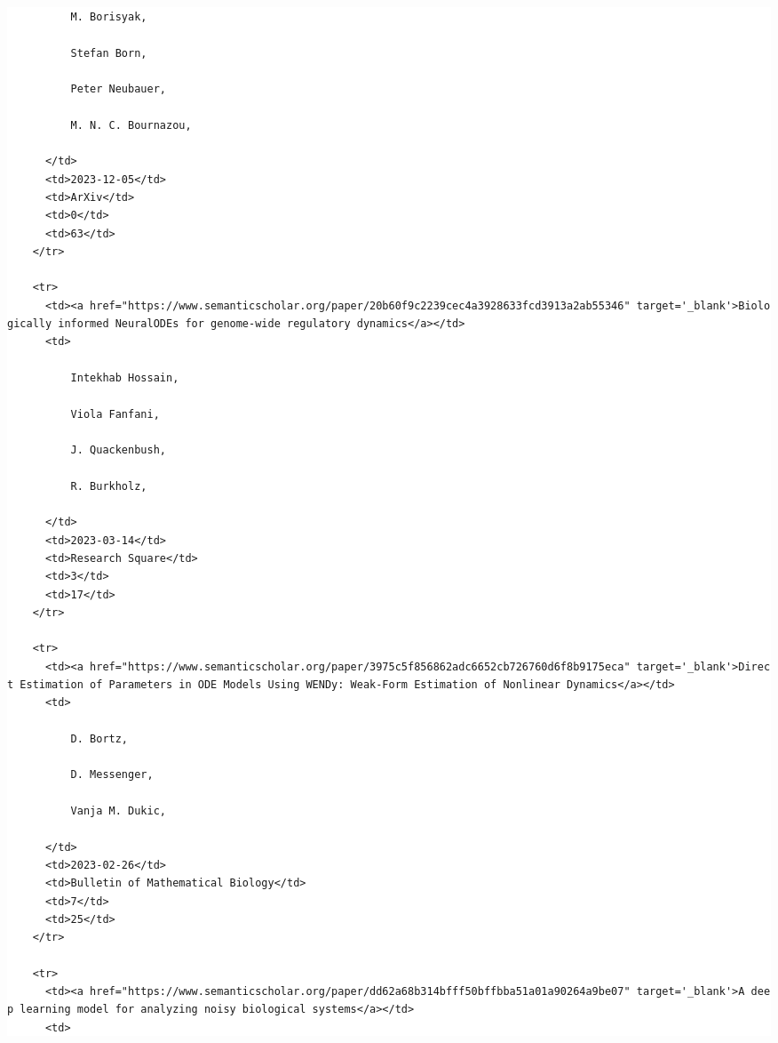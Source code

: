               M. Borisyak,
            
              Stefan Born,
            
              Peter Neubauer,
            
              M. N. C. Bournazou,
            
          </td>
          <td>2023-12-05</td>
          <td>ArXiv</td>
          <td>0</td>
          <td>63</td>
        </tr>
    
        <tr>
          <td><a href="https://www.semanticscholar.org/paper/20b60f9c2239cec4a3928633fcd3913a2ab55346" target='_blank'>Biologically informed NeuralODEs for genome-wide regulatory dynamics</a></td>
          <td>
            
              Intekhab Hossain,
            
              Viola Fanfani,
            
              J. Quackenbush,
            
              R. Burkholz,
            
          </td>
          <td>2023-03-14</td>
          <td>Research Square</td>
          <td>3</td>
          <td>17</td>
        </tr>
    
        <tr>
          <td><a href="https://www.semanticscholar.org/paper/3975c5f856862adc6652cb726760d6f8b9175eca" target='_blank'>Direct Estimation of Parameters in ODE Models Using WENDy: Weak-Form Estimation of Nonlinear Dynamics</a></td>
          <td>
            
              D. Bortz,
            
              D. Messenger,
            
              Vanja M. Dukic,
            
          </td>
          <td>2023-02-26</td>
          <td>Bulletin of Mathematical Biology</td>
          <td>7</td>
          <td>25</td>
        </tr>
    
        <tr>
          <td><a href="https://www.semanticscholar.org/paper/dd62a68b314bfff50bffbba51a01a90264a9be07" target='_blank'>A deep learning model for analyzing noisy biological systems</a></td>
          <td>
            